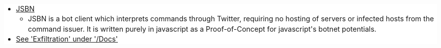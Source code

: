 * [JSBN](https://github.com/Plazmaz/JSBN)
	* JSBN is a bot client which interprets commands through Twitter, requiring no hosting of servers or infected hosts from the command issuer. It is written purely in javascript as a Proof-of-Concept for javascript's botnet potentials.
* [See 'Exfiltration' under '/Docs'](../../Exfiltration.md)







